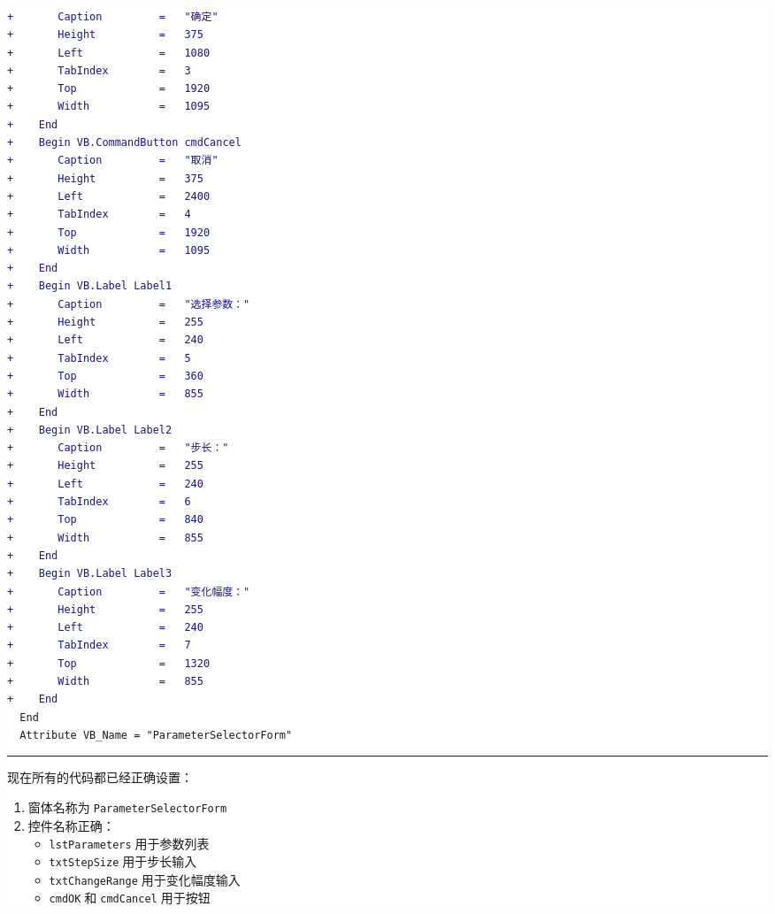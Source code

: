 ```diff
+       Caption         =   "确定"
+       Height          =   375
+       Left            =   1080
+       TabIndex        =   3
+       Top             =   1920
+       Width           =   1095
+    End
+    Begin VB.CommandButton cmdCancel
+       Caption         =   "取消"
+       Height          =   375
+       Left            =   2400
+       TabIndex        =   4
+       Top             =   1920
+       Width           =   1095
+    End
+    Begin VB.Label Label1
+       Caption         =   "选择参数："
+       Height          =   255
+       Left            =   240
+       TabIndex        =   5
+       Top             =   360
+       Width           =   855
+    End
+    Begin VB.Label Label2
+       Caption         =   "步长："
+       Height          =   255
+       Left            =   240
+       TabIndex        =   6
+       Top             =   840
+       Width           =   855
+    End
+    Begin VB.Label Label3
+       Caption         =   "变化幅度："
+       Height          =   255
+       Left            =   240
+       TabIndex        =   7
+       Top             =   1320
+       Width           =   855
+    End
  End
  Attribute VB_Name = "ParameterSelectorForm"
```

---





现在所有的代码都已经正确设置：

1. 窗体名称为 `ParameterSelectorForm`
2. 控件名称正确：
   - `lstParameters` 用于参数列表
   - `txtStepSize` 用于步长输入
   - `txtChangeRange` 用于变化幅度输入
   - `cmdOK` 和 `cmdCancel` 用于按钮
